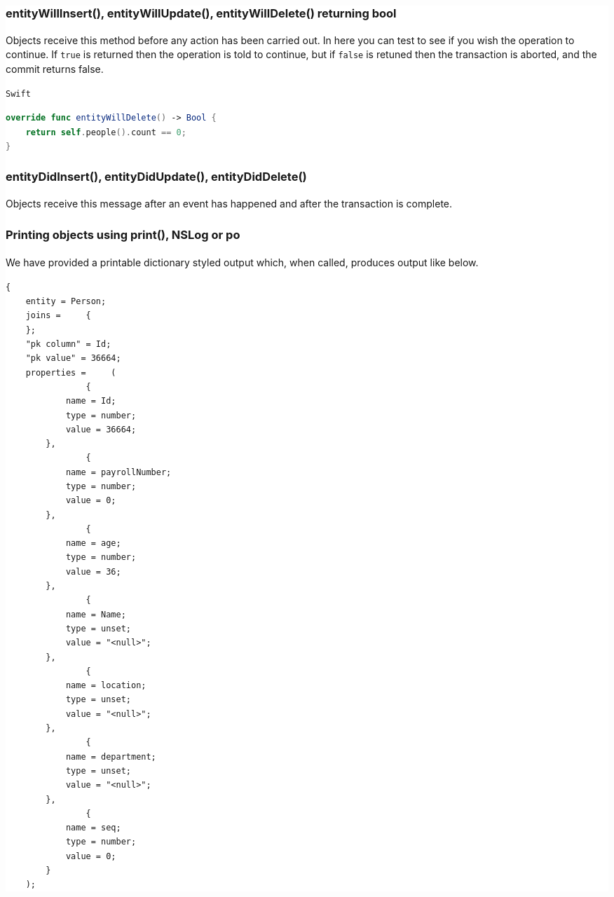 ### entityWillInsert(), entityWillUpdate(), entityWillDelete() returning bool
Objects receive this method before any action has been carried out.  In here you can test to see if you wish the operation to continue.  If `true` is returned then the operation is told to continue, but if `false` is retuned then the transaction is aborted, and the commit returns false.

`Swift`
```swift
override func entityWillDelete() -> Bool {
    return self.people().count == 0;
}
```

### entityDidInsert(), entityDidUpdate(), entityDidDelete()
Objects receive this message after an event has happened and after the transaction is complete.

### Printing objects using print(), NSLog or po
We have provided a printable dictionary styled output which, when called, produces output like below.
```
{
    entity = Person;
    joins =     {
    };
    "pk column" = Id;
    "pk value" = 36664;
    properties =     (
                {
            name = Id;
            type = number;
            value = 36664;
        },
                {
            name = payrollNumber;
            type = number;
            value = 0;
        },
                {
            name = age;
            type = number;
            value = 36;
        },
                {
            name = Name;
            type = unset;
            value = "<null>";
        },
                {
            name = location;
            type = unset;
            value = "<null>";
        },
                {
            name = department;
            type = unset;
            value = "<null>";
        },
                {
            name = seq;
            type = number;
            value = 0;
        }
    );
```